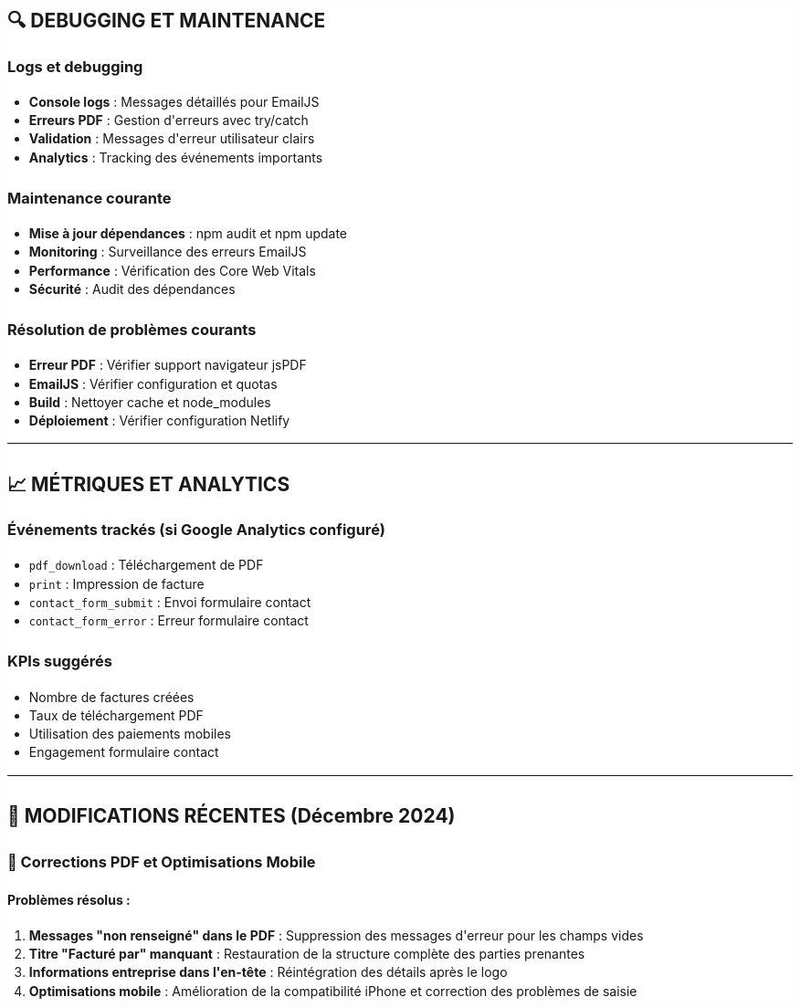 
## 🔍 DEBUGGING ET MAINTENANCE

### Logs et debugging
- **Console logs** : Messages détaillés pour EmailJS
- **Erreurs PDF** : Gestion d'erreurs avec try/catch
- **Validation** : Messages d'erreur utilisateur clairs
- **Analytics** : Tracking des événements importants

### Maintenance courante
- **Mise à jour dépendances** : npm audit et npm update
- **Monitoring** : Surveillance des erreurs EmailJS
- **Performance** : Vérification des Core Web Vitals
- **Sécurité** : Audit des dépendances

### Résolution de problèmes courants
- **Erreur PDF** : Vérifier support navigateur jsPDF
- **EmailJS** : Vérifier configuration et quotas
- **Build** : Nettoyer cache et node_modules
- **Déploiement** : Vérifier configuration Netlify

---

## 📈 MÉTRIQUES ET ANALYTICS

### Événements trackés (si Google Analytics configuré)
- `pdf_download` : Téléchargement de PDF
- `print` : Impression de facture
- `contact_form_submit` : Envoi formulaire contact
- `contact_form_error` : Erreur formulaire contact

### KPIs suggérés
- Nombre de factures créées
- Taux de téléchargement PDF
- Utilisation des paiements mobiles
- Engagement formulaire contact

---

## 📝 MODIFICATIONS RÉCENTES (Décembre 2024)

### 🔧 Corrections PDF et Optimisations Mobile

#### **Problèmes résolus :**
1. **Messages "non renseigné" dans le PDF** : Suppression des messages d'erreur pour les champs vides
2. **Titre "Facturé par" manquant** : Restauration de la structure complète des parties prenantes
3. **Informations entreprise dans l'en-tête** : Réintégration des détails après le logo
4. **Optimisations mobile** : Amélioration de la compatibilité iPhone et correction des problèmes de saisie
